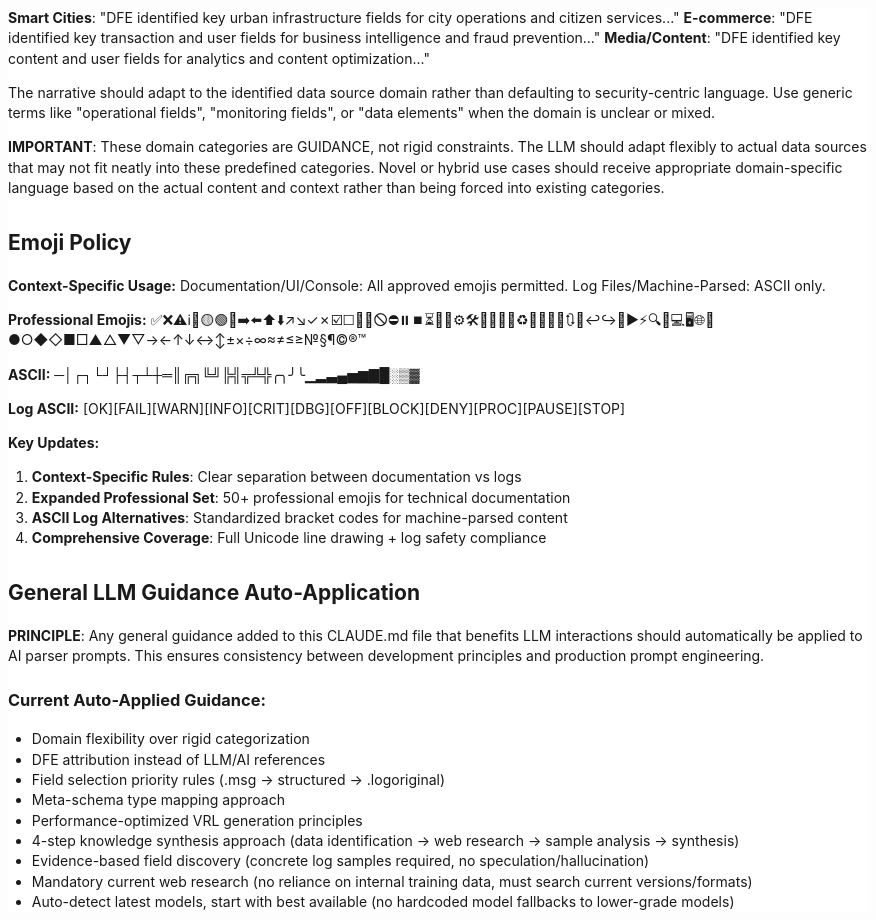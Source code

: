 **Smart Cities**: "DFE identified key urban infrastructure fields for city operations and citizen services..."
**E-commerce**: "DFE identified key transaction and user fields for business intelligence and fraud prevention..."
**Media/Content**: "DFE identified key content and user fields for analytics and content optimization..."

The narrative should adapt to the identified data source domain rather than defaulting to security-centric language. Use generic terms like "operational fields", "monitoring fields", or "data elements" when the domain is unclear or mixed.

**IMPORTANT**: These domain categories are GUIDANCE, not rigid constraints. The LLM should adapt flexibly to actual data sources that may not fit neatly into these predefined categories. Novel or hybrid use cases should receive appropriate domain-specific language based on the actual content and context rather than being forced into existing categories.

## Emoji Policy

**Context-Specific Usage:** Documentation/UI/Console: All approved emojis permitted. Log Files/Machine-Parsed: ASCII only.

**Professional Emojis:**
✅❌⚠️ℹ️🔴🟡🟢🔵➡️⬅️⬆️⬇️↗️↘️✓✗☑️☐🔐🚫🛇⛔⏸️⏹️⏳🐛🔧⚙️🛠️🔨💚🚨👷♻️🚀✨🔄🔀🔃🔁↩️↪️🎯▶️⚡🔍🔎💻🖥️🌐🤖●○◆◇■□▲△▼▽→←↑↓↔↕±×÷∞≈≠≤≥№§¶©®™

**ASCII:**
─│┌┐└┘├┤┬┴┼═║╔╗╚╝╠╣╦╩╬╭╮╯╰▁▂▃▄▅▆▇█░▒▓

**Log ASCII:** [OK][FAIL][WARN][INFO][CRIT][DBG][OFF][BLOCK][DENY][PROC][PAUSE][STOP]

**Key Updates:**
1. **Context-Specific Rules**: Clear separation between documentation vs logs
2. **Expanded Professional Set**: 50+ professional emojis for technical documentation
3. **ASCII Log Alternatives**: Standardized bracket codes for machine-parsed content
4. **Comprehensive Coverage**: Full Unicode line drawing + log safety compliance

## General LLM Guidance Auto-Application
**PRINCIPLE**: Any general guidance added to this CLAUDE.md file that benefits LLM interactions should automatically be applied to AI parser prompts. This ensures consistency between development principles and production prompt engineering.

### Current Auto-Applied Guidance:
- Domain flexibility over rigid categorization
- DFE attribution instead of LLM/AI references  
- Field selection priority rules (.msg → structured → .logoriginal)
- Meta-schema type mapping approach
- Performance-optimized VRL generation principles
- 4-step knowledge synthesis approach (data identification → web research → sample analysis → synthesis)
- Evidence-based field discovery (concrete log samples required, no speculation/hallucination)
- Mandatory current web research (no reliance on internal training data, must search current versions/formats)
- Auto-detect latest models, start with best available (no hardcoded model fallbacks to lower-grade models)
